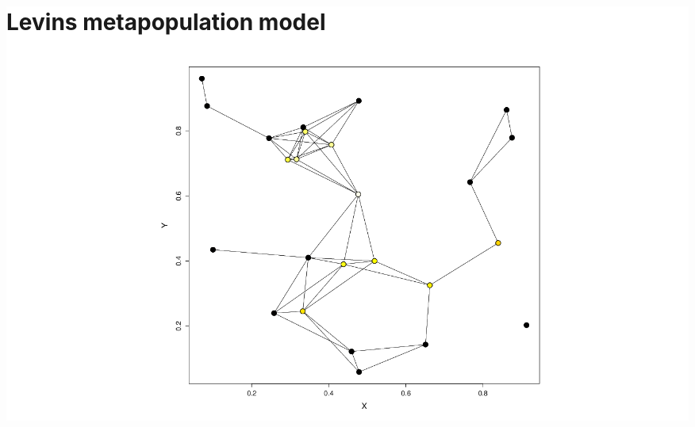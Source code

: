 
# Levins metapopulation model

<div style='text-align:center;'>
<img src="assets/img/metapop_protected.png" width="500px"></img>
</div>

